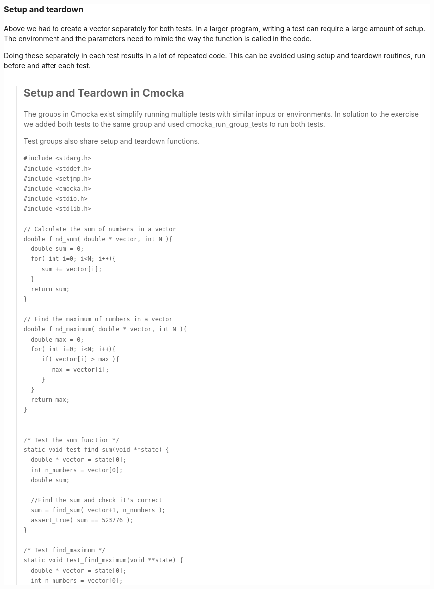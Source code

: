 
### Setup and teardown

Above we had to create a vector separately for both tests.
In a larger program, writing a test can require a large amount of setup.
The environment and the parameters need to mimic the way the function is
called in the code.

Doing these separately in each test results in a lot of repeated code.
This can be avoided using setup and teardown routines, run before and after
each test.

>## Setup and Teardown in Cmocka
>
> The groups in Cmocka exist simplify running multiple tests with similar inputs
> or environments.
> In solution to the exercise we added both tests to the same group and
> used cmocka_run_group_tests to run both tests.
> 
> Test groups also share setup and teardown functions.
>
>~~~
>#include <stdarg.h>
>#include <stddef.h>
>#include <setjmp.h>
>#include <cmocka.h>
>#include <stdio.h>
>#include <stdlib.h>
>
>// Calculate the sum of numbers in a vector
>double find_sum( double * vector, int N ){
>   double sum = 0;
>   for( int i=0; i<N; i++){
>      sum += vector[i];
>   }
>   return sum;
>}
>
>// Find the maximum of numbers in a vector
>double find_maximum( double * vector, int N ){
>   double max = 0;
>   for( int i=0; i<N; i++){
>      if( vector[i] > max ){
>         max = vector[i];
>      }
>   }
>   return max;
>}
>
>
>/* Test the sum function */
>static void test_find_sum(void **state) {
>   double * vector = state[0];
>   int n_numbers = vector[0];
>   double sum;
>
>   //Find the sum and check it's correct
>   sum = find_sum( vector+1, n_numbers );
>   assert_true( sum == 523776 );
>}
>
>/* Test find_maximum */
>static void test_find_maximum(void **state) {
>   double * vector = state[0];
>   int n_numbers = vector[0];